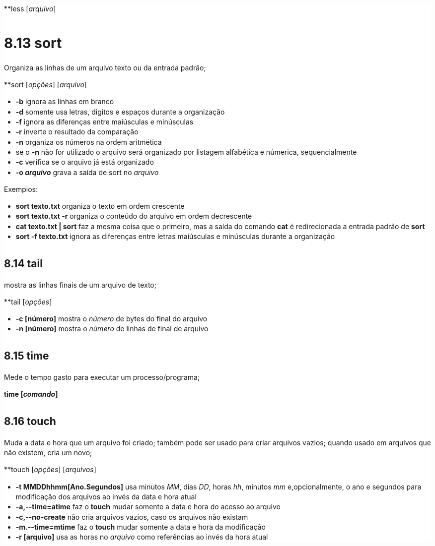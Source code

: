 **less [_arquivo_] 

# 8.13 sort

Organiza as linhas de um arquivo texto ou da entrada padrão;

**sort [_opções_] [_arquivo_]

* **-b** ignora as linhas em branco
* **-d** somente usa letras, digitos e espaços durante a organização
* **-f** ignora as diferenças entre maiúsculas e minúsculas
* **-r** inverte o resultado da comparação
* **-n** organiza os números na ordem aritmética
* se o **-n** não for utilizado o arquivo será organizado por listagem alfabética e númerica, sequencialmente
* **-c** verifica se o arquivo já está organizado
* **-o _arquivo_** grava a saída de sort no _arquivo_ 

Exemplos:

* **sort texto.txt** organiza o texto em ordem crescente
* **sort texto.txt -r** organiza o conteúdo do arquivo em ordem decrescente
* **cat texto.txt | sort** faz a mesma coisa que o primeiro, mas a saída do comando **cat** é redirecionada a entrada padrão de **sort**
* **sort -f texto.txt** ignora as diferenças entre letras maiúsculas e minúsculas durante a organização

## 8.14 tail

mostra as linhas finais de um arquivo de texto;

**tail [_opções_] 

* **-c [número]** mostra o _número_ de bytes do final do arquivo 
* **-n [número]** mostra o _número_ de linhas de final de arquivo

## 8.15 time

Mede o tempo gasto para executar um processo/programa;

**time [_comando_]**

## 8.16 touch

Muda a data e hora que um arquivo foi criado; também pode ser usado para criar arquivos vazios; quando usado em arquivos que não existem, cria um novo; 

**touch [_opções_] [_arquivos_] 

* **-t MMDDhhmm[Ano.Segundos]** usa minutos _MM_, dias _DD_, horas _hh_, minutos _mm_ e,opcionalmente, o ano e segundos para modificação dos arquivos ao invés da data e hora atual
* **-a,--time=atime** faz o **touch** mudar somente a data e hora do acesso ao arquivo
* **-c,--no-create** não cria arquivos vazios, caso os arquivos não existam
* **-m.--time=mtime** faz o **touch** mudar somente a data e hora da modificação
* **-r [arquivo]** usa as horas no _arquivo_ como referências ao invés da hora atual
